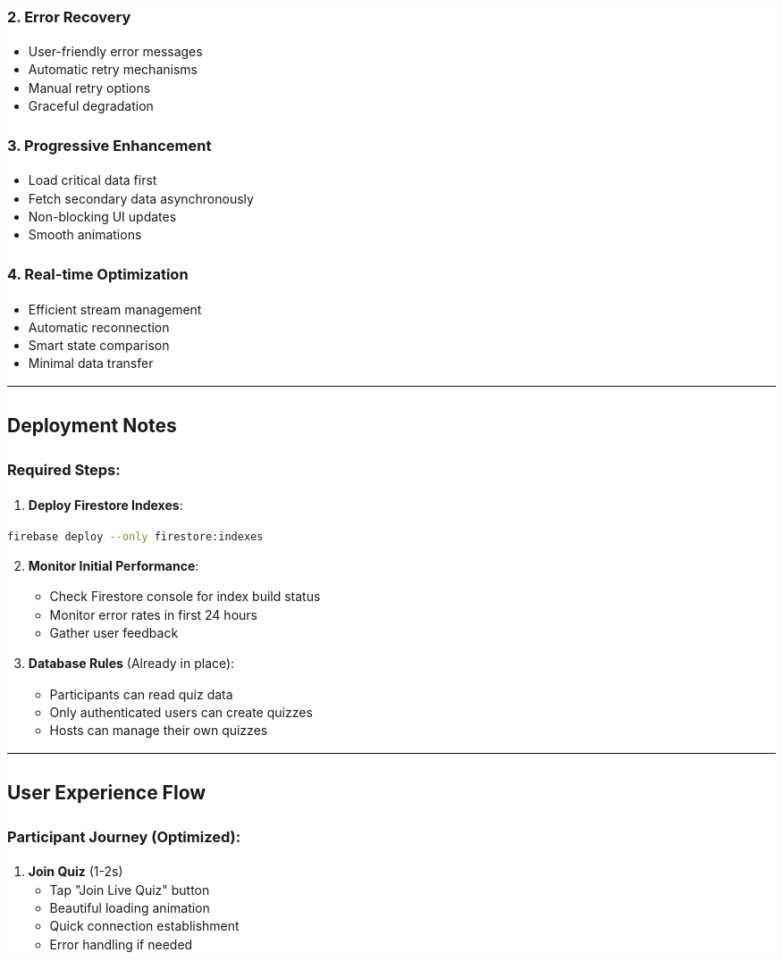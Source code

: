 ### 2. Error Recovery
- User-friendly error messages
- Automatic retry mechanisms
- Manual retry options
- Graceful degradation

### 3. Progressive Enhancement
- Load critical data first
- Fetch secondary data asynchronously
- Non-blocking UI updates
- Smooth animations

### 4. Real-time Optimization
- Efficient stream management
- Automatic reconnection
- Smart state comparison
- Minimal data transfer

---

## Deployment Notes

### Required Steps:

1. **Deploy Firestore Indexes**:
```bash
firebase deploy --only firestore:indexes
```

2. **Monitor Initial Performance**:
   - Check Firestore console for index build status
   - Monitor error rates in first 24 hours
   - Gather user feedback

3. **Database Rules** (Already in place):
   - Participants can read quiz data
   - Only authenticated users can create quizzes
   - Hosts can manage their own quizzes

---

## User Experience Flow

### Participant Journey (Optimized):

1. **Join Quiz** (1-2s)
   - Tap "Join Live Quiz" button
   - Beautiful loading animation
   - Quick connection establishment
   - Error handling if needed
